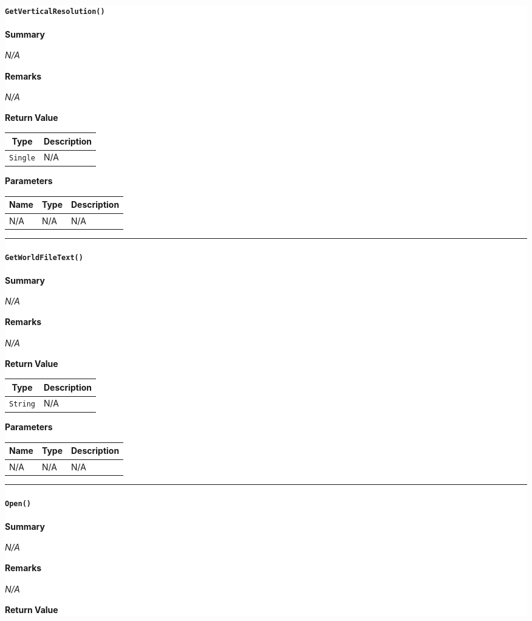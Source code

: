 #### `GetVerticalResolution()`

**Summary**

   *N/A*

**Remarks**

   *N/A*

**Return Value**

|Type|Description|
|---|---|
|`Single`|N/A|

**Parameters**

|Name|Type|Description|
|---|---|---|
|N/A|N/A|N/A|

---
#### `GetWorldFileText()`

**Summary**

   *N/A*

**Remarks**

   *N/A*

**Return Value**

|Type|Description|
|---|---|
|`String`|N/A|

**Parameters**

|Name|Type|Description|
|---|---|---|
|N/A|N/A|N/A|

---
#### `Open()`

**Summary**

   *N/A*

**Remarks**

   *N/A*

**Return Value**

